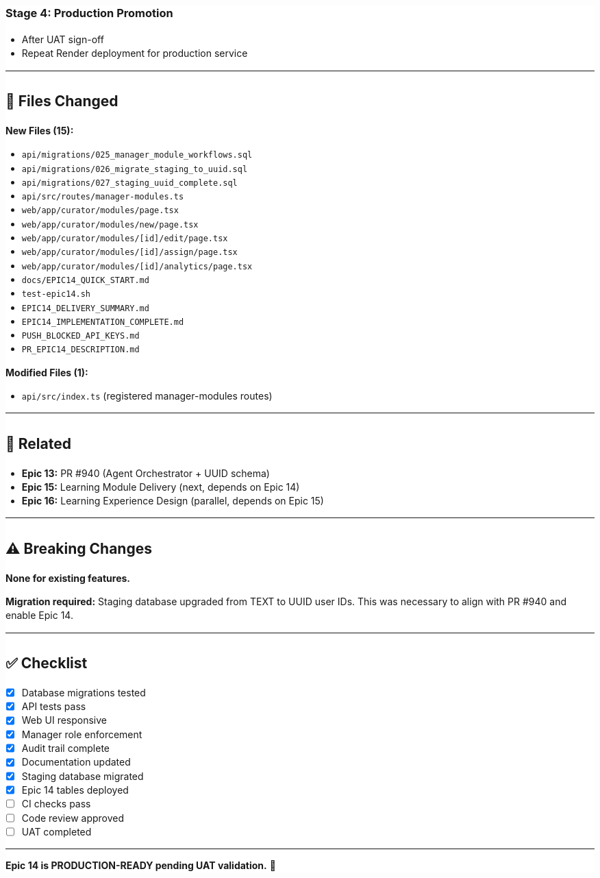 ### Stage 4: Production Promotion
- After UAT sign-off
- Repeat Render deployment for production service

---

## 📁 Files Changed

**New Files (15):**
- `api/migrations/025_manager_module_workflows.sql`
- `api/migrations/026_migrate_staging_to_uuid.sql`
- `api/migrations/027_staging_uuid_complete.sql`
- `api/src/routes/manager-modules.ts`
- `web/app/curator/modules/page.tsx`
- `web/app/curator/modules/new/page.tsx`
- `web/app/curator/modules/[id]/edit/page.tsx`
- `web/app/curator/modules/[id]/assign/page.tsx`
- `web/app/curator/modules/[id]/analytics/page.tsx`
- `docs/EPIC14_QUICK_START.md`
- `test-epic14.sh`
- `EPIC14_DELIVERY_SUMMARY.md`
- `EPIC14_IMPLEMENTATION_COMPLETE.md`
- `PUSH_BLOCKED_API_KEYS.md`
- `PR_EPIC14_DESCRIPTION.md`

**Modified Files (1):**
- `api/src/index.ts` (registered manager-modules routes)

---

## 🔗 Related

- **Epic 13:** PR #940 (Agent Orchestrator + UUID schema)
- **Epic 15:** Learning Module Delivery (next, depends on Epic 14)
- **Epic 16:** Learning Experience Design (parallel, depends on Epic 15)

---

## ⚠️ Breaking Changes

**None for existing features.**

**Migration required:** Staging database upgraded from TEXT to UUID user IDs. This was necessary to align with PR #940 and enable Epic 14.

---

## ✅ Checklist

- [x] Database migrations tested
- [x] API tests pass
- [x] Web UI responsive
- [x] Manager role enforcement
- [x] Audit trail complete
- [x] Documentation updated
- [x] Staging database migrated
- [x] Epic 14 tables deployed
- [ ] CI checks pass
- [ ] Code review approved
- [ ] UAT completed

---

**Epic 14 is PRODUCTION-READY pending UAT validation.** 🚀

